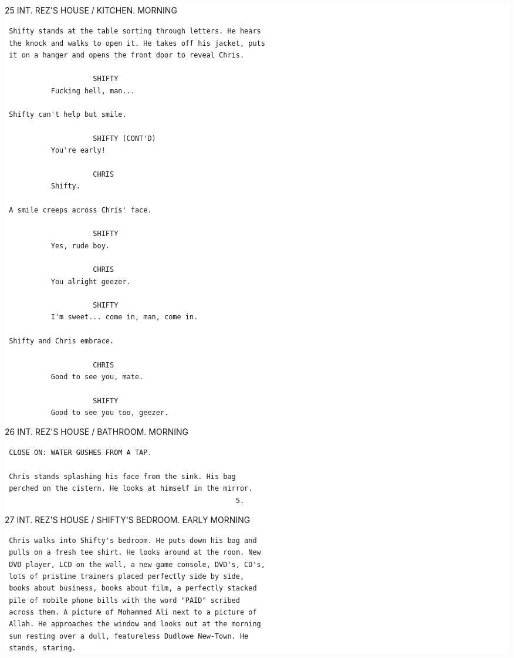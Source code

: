 
25   INT. REZ'S HOUSE / KITCHEN. MORNING

     Shifty stands at the table sorting through letters. He hears
     the knock and walks to open it. He takes off his jacket, puts
     it on a hanger and opens the front door to reveal Chris.

                         SHIFTY
               Fucking hell, man...

     Shifty can't help but smile.

                         SHIFTY (CONT'D)
               You're early!

                         CHRIS
               Shifty.

     A smile creeps across Chris' face.

                         SHIFTY
               Yes, rude boy.

                         CHRIS
               You alright geezer.

                         SHIFTY
               I'm sweet... come in, man, come in.

     Shifty and Chris embrace.

                         CHRIS
               Good to see you, mate.

                         SHIFTY
               Good to see you too, geezer.


26   INT. REZ'S HOUSE / BATHROOM. MORNING


     CLOSE ON: WATER GUSHES FROM A TAP.

     Chris stands splashing his face from the sink. His bag
     perched on the cistern. He looks at himself in the mirror.
                                                           5.

27   INT. REZ'S HOUSE / SHIFTY'S BEDROOM. EARLY MORNING

     Chris walks into Shifty's bedroom. He puts down his bag and
     pulls on a fresh tee shirt. He looks around at the room. New
     DVD player, LCD on the wall, a new game console, DVD's, CD's,
     lots of pristine trainers placed perfectly side by side,
     books about business, books about film, a perfectly stacked
     pile of mobile phone bills with the word "PAID" scribed
     across them. A picture of Mohammed Ali next to a picture of
     Allah. He approaches the window and looks out at the morning
     sun resting over a dull, featureless Dudlowe New-Town. He
     stands, staring.

